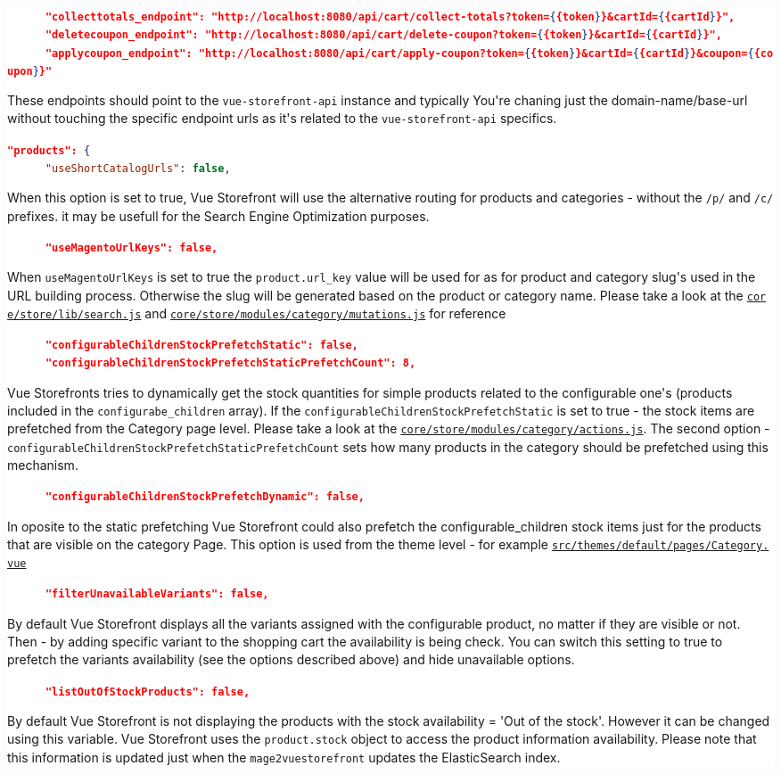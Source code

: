 ```json
      "collecttotals_endpoint": "http://localhost:8080/api/cart/collect-totals?token={{token}}&cartId={{cartId}}",
      "deletecoupon_endpoint": "http://localhost:8080/api/cart/delete-coupon?token={{token}}&cartId={{cartId}}",
      "applycoupon_endpoint": "http://localhost:8080/api/cart/apply-coupon?token={{token}}&cartId={{cartId}}&coupon={{coupon}}"
```
These endpoints should point to the `vue-storefront-api` instance and typically You're chaning just the domain-name/base-url without touching the specific endpoint urls as it's related to the `vue-storefront-api` specifics.

```json
"products": {
      "useShortCatalogUrls": false,
```
When this option is set to true, Vue Storefront will use the alternative routing for products and categories - without the `/p/` and `/c/` prefixes. it may be usefull for the Search Engine Optimization purposes.

```json
      "useMagentoUrlKeys": false,
```
When `useMagentoUrlKeys` is set to true the `product.url_key` value will be used for as for product and category slug's used in the URL building process. Otherwise the slug will be generated based on the product or category name.
Please take a look at the [`core/store/lib/search.js`](../core/store/lib/search.js) and [`core/store/modules/category/mutations.js`](../core/store/modules/category/mutations.js) for reference

```json
      "configurableChildrenStockPrefetchStatic": false,
      "configurableChildrenStockPrefetchStaticPrefetchCount": 8,
```
Vue Storefronts tries to dynamically get the stock quantities for simple products related to the configurable one's (products included in the `configurabe_children` array). If the `configurableChildrenStockPrefetchStatic` is set to true - the stock items are prefetched from the Category page level. Please take a look at the [`core/store/modules/category/actions.js`](../core/store/modules/category/actions.js). The second option - `configurableChildrenStockPrefetchStaticPrefetchCount` sets how many products in the category should be prefetched using this mechanism.

```json
      "configurableChildrenStockPrefetchDynamic": false,
```
In oposite to the static prefetching Vue Storefront could also prefetch the configurable_children stock items just for the products that are visible on the category Page. This option is used from the theme level - for example [`src/themes/default/pages/Category.vue`](../src/themes/default/pages/Category.vue)
```json
      "filterUnavailableVariants": false,
```
By default Vue Storefront displays all the variants assigned with the configurable product, no matter if they are visible or not. Then - by adding specific variant to the shopping cart the availability is being check. You can switch this setting to true to prefetch the variants availability (see the options described above) and hide unavailable options.

```json
      "listOutOfStockProducts": false,
```
By default Vue Storefront is not displaying the products with the stock availability = 'Out of the stock'. However it can be changed using this variable. Vue Storefront uses the `product.stock` object to access the product information availability. Please note that this information is updated just when the `mage2vuestorefront` updates the ElasticSearch index.
